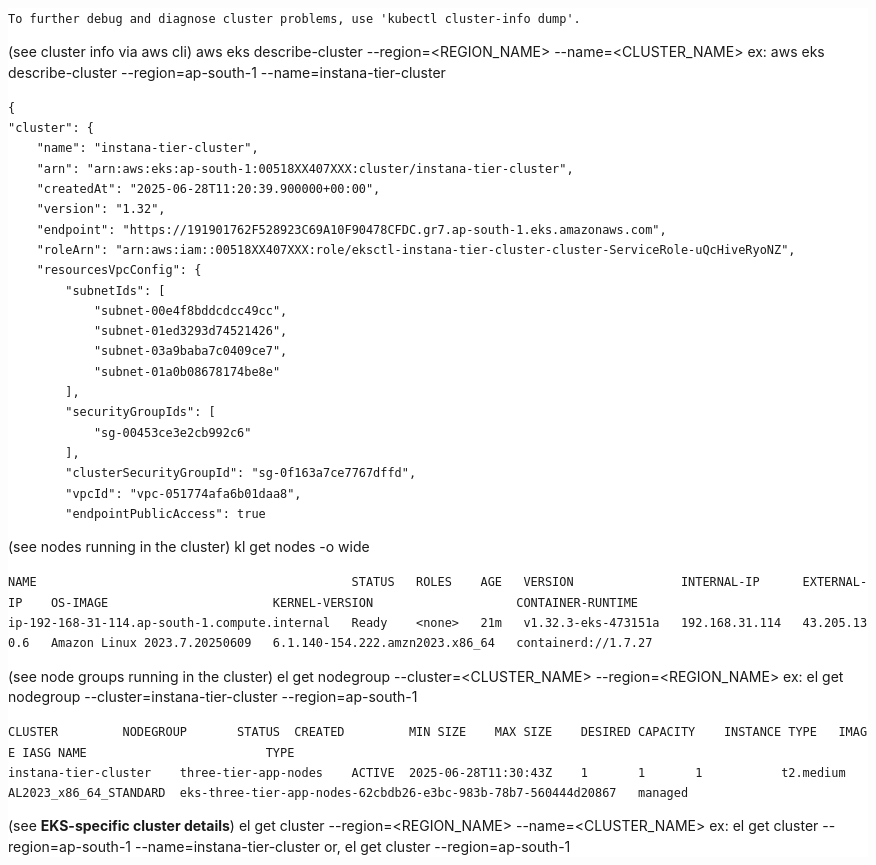     To further debug and diagnose cluster problems, use 'kubectl cluster-info dump'.


(see cluster info via aws cli)
aws eks describe-cluster --region=<REGION_NAME> --name=<CLUSTER_NAME>
ex: aws eks describe-cluster --region=ap-south-1 --name=instana-tier-cluster

    {
    "cluster": {
        "name": "instana-tier-cluster",
        "arn": "arn:aws:eks:ap-south-1:00518XX407XXX:cluster/instana-tier-cluster",
        "createdAt": "2025-06-28T11:20:39.900000+00:00",
        "version": "1.32",
        "endpoint": "https://191901762F528923C69A10F90478CFDC.gr7.ap-south-1.eks.amazonaws.com",
        "roleArn": "arn:aws:iam::00518XX407XXX:role/eksctl-instana-tier-cluster-cluster-ServiceRole-uQcHiveRyoNZ",
        "resourcesVpcConfig": {
            "subnetIds": [
                "subnet-00e4f8bddcdcc49cc",
                "subnet-01ed3293d74521426",
                "subnet-03a9baba7c0409ce7",
                "subnet-01a0b08678174be8e"
            ],
            "securityGroupIds": [
                "sg-00453ce3e2cb992c6"
            ],
            "clusterSecurityGroupId": "sg-0f163a7ce7767dffd",
            "vpcId": "vpc-051774afa6b01daa8",
            "endpointPublicAccess": true


(see nodes running in the cluster)
kl get nodes -o wide

    NAME                                            STATUS   ROLES    AGE   VERSION               INTERNAL-IP      EXTERNAL-IP    OS-IMAGE                       KERNEL-VERSION                    CONTAINER-RUNTIME
    ip-192-168-31-114.ap-south-1.compute.internal   Ready    <none>   21m   v1.32.3-eks-473151a   192.168.31.114   43.205.130.6   Amazon Linux 2023.7.20250609   6.1.140-154.222.amzn2023.x86_64   containerd://1.7.27



(see node groups running in the cluster)
el get nodegroup --cluster=<CLUSTER_NAME> --region=<REGION_NAME>
ex: el get nodegroup --cluster=instana-tier-cluster --region=ap-south-1

    CLUSTER			NODEGROUP		STATUS	CREATED			MIN SIZE	MAX SIZE	DESIRED CAPACITY	INSTANCE TYPE	IMAGE IASG NAME							TYPE
    instana-tier-cluster	three-tier-app-nodes	ACTIVE	2025-06-28T11:30:43Z	1		1		1			t2.medium	AL2023_x86_64_STANDARD	eks-three-tier-app-nodes-62cbdb26-e3bc-983b-78b7-560444d20867	managed




(see **EKS-specific cluster details**)
el get cluster --region=<REGION_NAME> --name=<CLUSTER_NAME>
ex: el get cluster --region=ap-south-1 --name=instana-tier-cluster      or, el get cluster --region=ap-south-1
